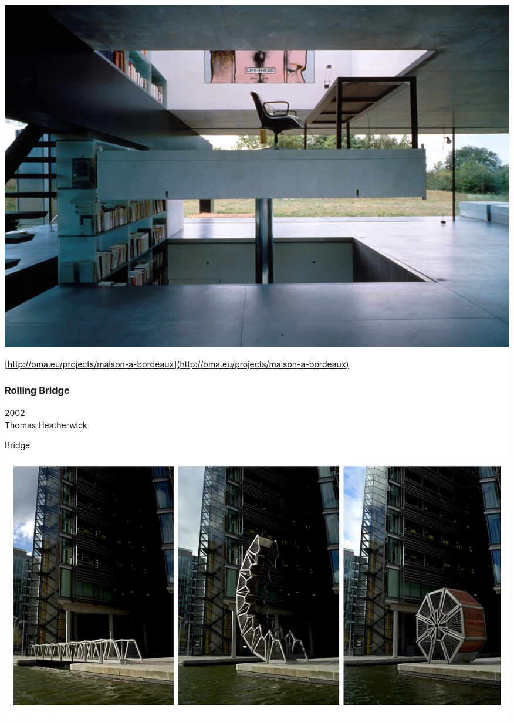 ![photo](photo/Maison-a-Bordeaux-01.jpg)

[http://oma.eu/projects/maison-a-bordeaux](http://oma.eu/projects/maison-a-bordeaux)  




### Rolling Bridge  
2002  
Thomas Heatherwick  

Bridge  

![photo](photo/Rolling-Bridge-01.jpg)  
